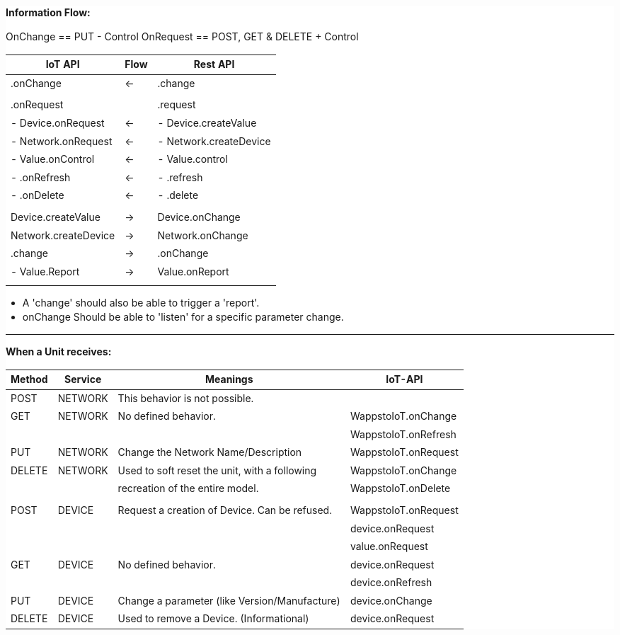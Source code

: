 
**Information Flow:**

OnChange == PUT                  - Control
OnRequest == POST, GET & DELETE  + Control


|   IoT API              | Flow |        Rest API         |
|    ----                | ---- |          ------         |
| .onChange              |  <-  |  .change                |
|                        |      |                         |
| .onRequest             |      |  .request               |
| - Device.onRequest     |  <-  |  - Device.createValue   |
| - Network.onRequest    |  <-  |  - Network.createDevice |
| - Value.onControl      |  <-  |  - Value.control        |
| - .onRefresh           |  <-  |  - .refresh             |
| - .onDelete            |  <-  |  - .delete              |
|                        |      |                         |
| Device.createValue     |  ->  |    Device.onChange      |
| Network.createDevice   |  ->  |    Network.onChange     |
| .change                |  ->  |    .onChange            |
| - Value.Report         |  ->  |    Value.onReport       |
|                        |      |                         |

 * A 'change' should also be able to trigger a 'report'.
 * onChange Should be able to 'listen' for a specific parameter change.

---

**When a Unit receives:**

| Method | Service |                     Meanings                   |         IoT-API          |
|  ----  |  ----   |                       ----                     |           ---            |
| POST   | NETWORK | This behavior is not possible.                 |                          |
| GET    | NETWORK | No defined behavior.                           | WappstoIoT.onChange      |
|        |         |                                                | WappstoIoT.onRefresh     |
| PUT    | NETWORK | Change the Network Name/Description            | WappstoIoT.onRequest     |
| DELETE | NETWORK | Used to soft reset the unit, with a following  | WappstoIoT.onChange      |
|        |         | recreation of the entire model.                | WappstoIoT.onDelete      |
|        |
| POST   | DEVICE  | Request a creation of Device. Can be refused.  | WappstoIoT.onRequest     |
|        |         |                                                | device.onRequest         |
|        |         |                                                | value.onRequest          |
| GET    | DEVICE  | No defined behavior.                           | device.onRequest         |
|        |         |                                                | device.onRefresh         |
| PUT    | DEVICE  | Change a parameter (like Version/Manufacture)  | device.onChange          |
| DELETE | DEVICE  | Used to remove a Device. (Informational)       | device.onRequest         |
